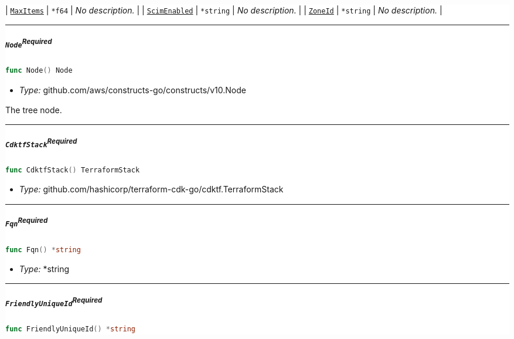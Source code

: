 | <code><a href="#@cdktf/provider-cloudflare.dataCloudflareZeroTrustAccessIdentityProviders.DataCloudflareZeroTrustAccessIdentityProviders.property.maxItems">MaxItems</a></code> | <code>*f64</code> | *No description.* |
| <code><a href="#@cdktf/provider-cloudflare.dataCloudflareZeroTrustAccessIdentityProviders.DataCloudflareZeroTrustAccessIdentityProviders.property.scimEnabled">ScimEnabled</a></code> | <code>*string</code> | *No description.* |
| <code><a href="#@cdktf/provider-cloudflare.dataCloudflareZeroTrustAccessIdentityProviders.DataCloudflareZeroTrustAccessIdentityProviders.property.zoneId">ZoneId</a></code> | <code>*string</code> | *No description.* |

---

##### `Node`<sup>Required</sup> <a name="Node" id="@cdktf/provider-cloudflare.dataCloudflareZeroTrustAccessIdentityProviders.DataCloudflareZeroTrustAccessIdentityProviders.property.node"></a>

```go
func Node() Node
```

- *Type:* github.com/aws/constructs-go/constructs/v10.Node

The tree node.

---

##### `CdktfStack`<sup>Required</sup> <a name="CdktfStack" id="@cdktf/provider-cloudflare.dataCloudflareZeroTrustAccessIdentityProviders.DataCloudflareZeroTrustAccessIdentityProviders.property.cdktfStack"></a>

```go
func CdktfStack() TerraformStack
```

- *Type:* github.com/hashicorp/terraform-cdk-go/cdktf.TerraformStack

---

##### `Fqn`<sup>Required</sup> <a name="Fqn" id="@cdktf/provider-cloudflare.dataCloudflareZeroTrustAccessIdentityProviders.DataCloudflareZeroTrustAccessIdentityProviders.property.fqn"></a>

```go
func Fqn() *string
```

- *Type:* *string

---

##### `FriendlyUniqueId`<sup>Required</sup> <a name="FriendlyUniqueId" id="@cdktf/provider-cloudflare.dataCloudflareZeroTrustAccessIdentityProviders.DataCloudflareZeroTrustAccessIdentityProviders.property.friendlyUniqueId"></a>

```go
func FriendlyUniqueId() *string
```

